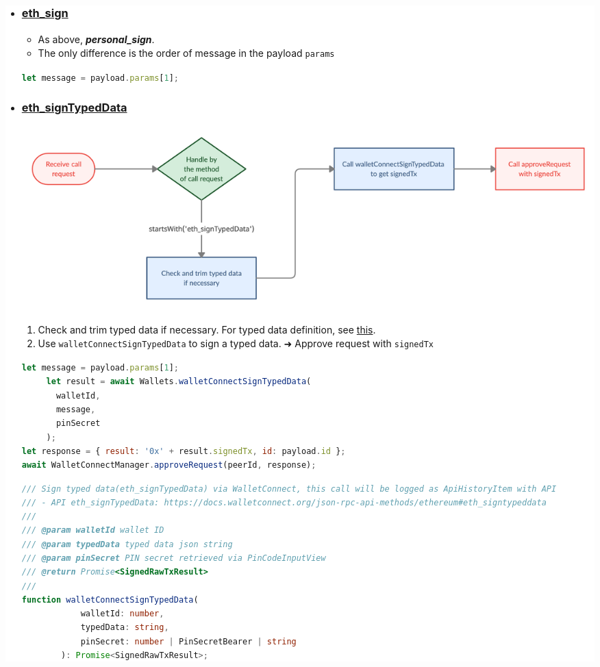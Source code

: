 - ### [eth_sign](https://docs.walletconnect.com/json-rpc-api-methods/ethereum#eth_sign)

  - As above, **_personal_sign_**.
  - The only difference is the order of message in the payload `params`
  ```javascript
  let message = payload.params[1];
  ```

- ### [eth_signTypedData](https://docs.walletconnect.com/json-rpc-api-methods/ethereum#eth_signtypeddata)
  ![img](images/sdk_guideline/wc_typeddata.jpg)
  1. Check and trim typed data if necessary. For typed data definition, see [this](https://github.com/ethereum/EIPs/blob/master/EIPS/eip-712.md#specification-of-the-eth_signtypeddata-json-rpc).
  2. Use `walletConnectSignTypedData` to sign a typed data. ➜ Approve request with `signedTx`
    ```javascript
    let message = payload.params[1];
         let result = await Wallets.walletConnectSignTypedData(
           walletId,
           message,
           pinSecret
         );
    let response = { result: '0x' + result.signedTx, id: payload.id };
    await WalletConnectManager.approveRequest(peerId, response);
    ```
    ```ts
    /// Sign typed data(eth_signTypedData) via WalletConnect, this call will be logged as ApiHistoryItem with API
    /// - API eth_signTypedData: https://docs.walletconnect.org/json-rpc-api-methods/ethereum#eth_signtypeddata
    ///
    /// @param walletId wallet ID
    /// @param typedData typed data json string
    /// @param pinSecret PIN secret retrieved via PinCodeInputView
    /// @return Promise<SignedRawTxResult>
    ///
    function walletConnectSignTypedData(
                walletId: number,
                typedData: string,
                pinSecret: number | PinSecretBearer | string
            ): Promise<SignedRawTxResult>;
    ```
